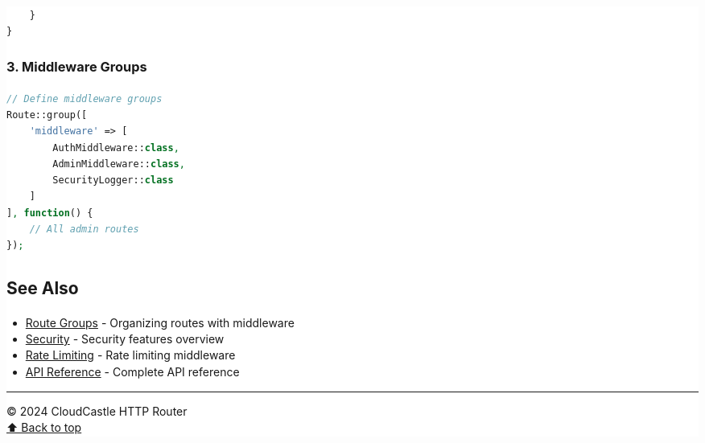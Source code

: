 ```php
    }
}
```

### 3. Middleware Groups

```php
// Define middleware groups
Route::group([
    'middleware' => [
        AuthMiddleware::class,
        AdminMiddleware::class,
        SecurityLogger::class
    ]
], function() {
    // All admin routes
});
```

## See Also

- [Route Groups](03_ROUTE_GROUPS.md) - Organizing routes with middleware
- [Security](20_SECURITY.md) - Security features overview
- [Rate Limiting](04_RATE_LIMITING.md) - Rate limiting middleware
- [API Reference](../API_REFERENCE.md) - Complete API reference

---

© 2024 CloudCastle HTTP Router  
[⬆ Back to top](#middleware)